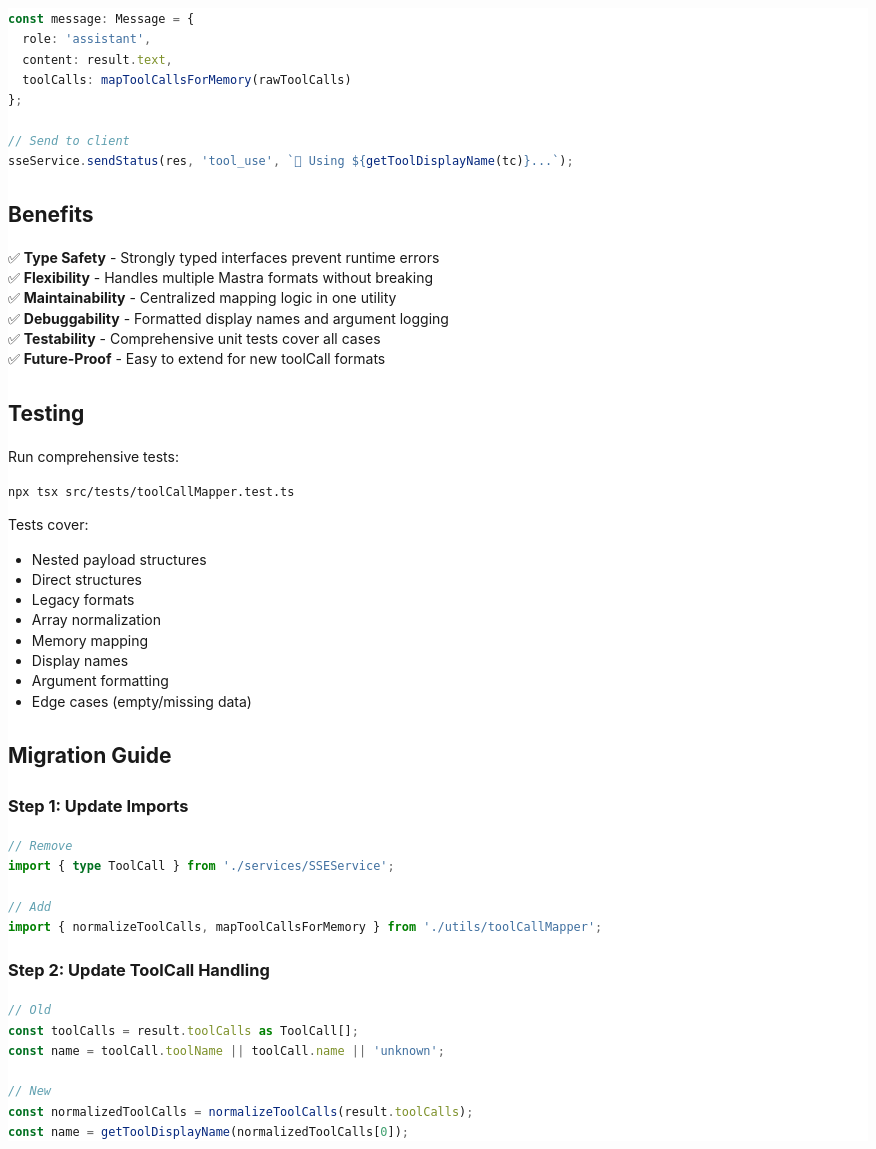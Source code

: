 ```typescript
const message: Message = {
  role: 'assistant',
  content: result.text,
  toolCalls: mapToolCallsForMemory(rawToolCalls)
};

// Send to client
sseService.sendStatus(res, 'tool_use', `🔧 Using ${getToolDisplayName(tc)}...`);
```

## Benefits

✅ **Type Safety** - Strongly typed interfaces prevent runtime errors  
✅ **Flexibility** - Handles multiple Mastra formats without breaking  
✅ **Maintainability** - Centralized mapping logic in one utility  
✅ **Debuggability** - Formatted display names and argument logging  
✅ **Testability** - Comprehensive unit tests cover all cases  
✅ **Future-Proof** - Easy to extend for new toolCall formats

## Testing

Run comprehensive tests:
```bash
npx tsx src/tests/toolCallMapper.test.ts
```

Tests cover:
- Nested payload structures
- Direct structures
- Legacy formats
- Array normalization
- Memory mapping
- Display names
- Argument formatting
- Edge cases (empty/missing data)

## Migration Guide

### Step 1: Update Imports
```typescript
// Remove
import { type ToolCall } from './services/SSEService';

// Add
import { normalizeToolCalls, mapToolCallsForMemory } from './utils/toolCallMapper';
```

### Step 2: Update ToolCall Handling
```typescript
// Old
const toolCalls = result.toolCalls as ToolCall[];
const name = toolCall.toolName || toolCall.name || 'unknown';

// New
const normalizedToolCalls = normalizeToolCalls(result.toolCalls);
const name = getToolDisplayName(normalizedToolCalls[0]);
```
